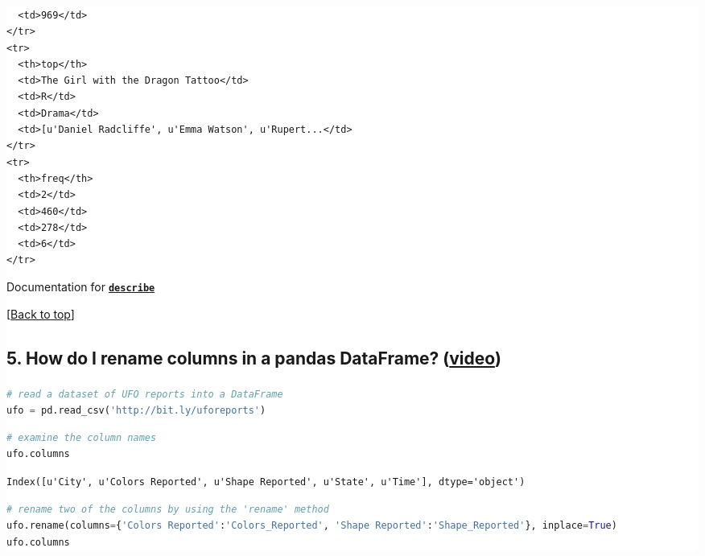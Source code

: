       <td>969</td>
    </tr>
    <tr>
      <th>top</th>
      <td>The Girl with the Dragon Tattoo</td>
      <td>R</td>
      <td>Drama</td>
      <td>[u'Daniel Radcliffe', u'Emma Watson', u'Rupert...</td>
    </tr>
    <tr>
      <th>freq</th>
      <td>2</td>
      <td>460</td>
      <td>278</td>
      <td>6</td>
    </tr>
  </tbody>
</table>
</div>



Documentation for [**`describe`**](http://pandas.pydata.org/pandas-docs/stable/generated/pandas.DataFrame.describe.html)

[<a href="#Python-pandas-Q&A-video-series-by-Data-School">Back to top</a>]

## 5. How do I rename columns in a pandas DataFrame? ([video](https://www.youtube.com/watch?v=0uBirYFhizE&list=PL5-da3qGB5ICCsgW1MxlZ0Hq8LL5U3u9y&index=5))


```python
# read a dataset of UFO reports into a DataFrame
ufo = pd.read_csv('http://bit.ly/uforeports')
```


```python
# examine the column names
ufo.columns
```




    Index([u'City', u'Colors Reported', u'Shape Reported', u'State', u'Time'], dtype='object')




```python
# rename two of the columns by using the 'rename' method
ufo.rename(columns={'Colors Reported':'Colors_Reported', 'Shape Reported':'Shape_Reported'}, inplace=True)
ufo.columns
```


